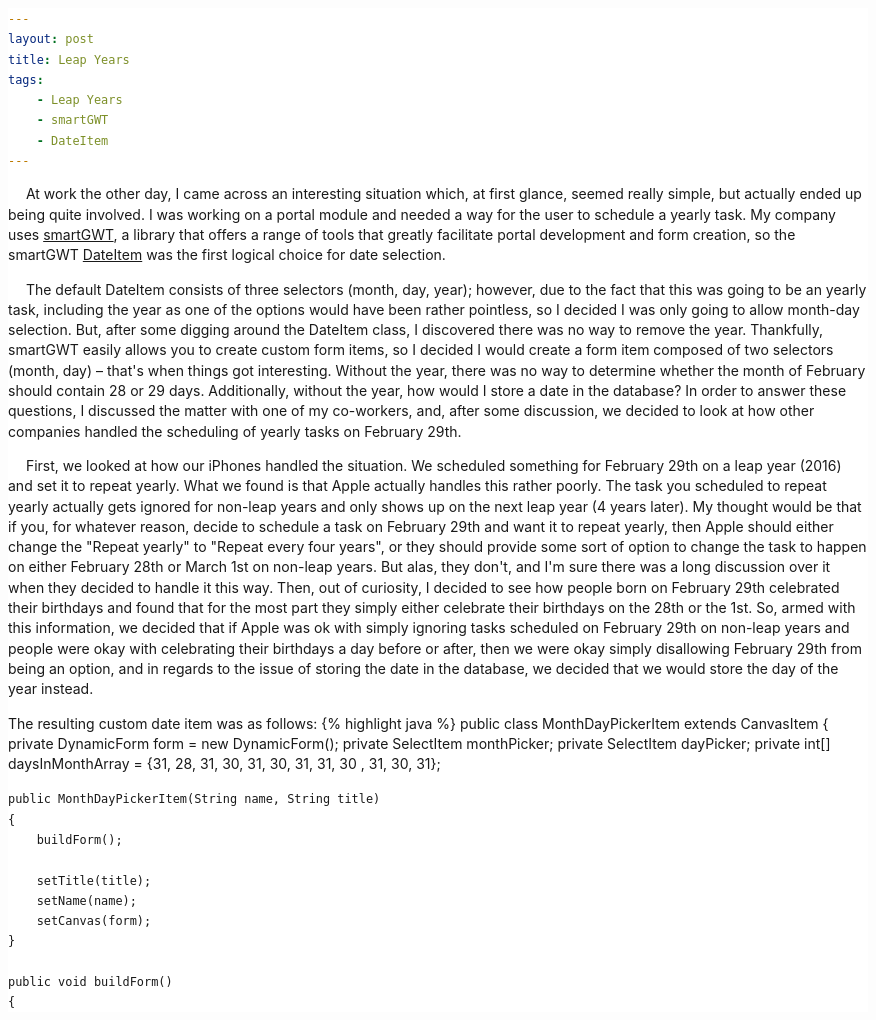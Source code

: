 ```yaml
---
layout: post
title: Leap Years 
tags: 
    - Leap Years
    - smartGWT
    - DateItem
---
```


&ensp;&ensp; At work the other day, I came across an interesting situation which, at first glance, seemed really simple, but actually ended up being quite involved. I was working on a portal module and needed a way for the user to schedule a yearly task. My company uses <a href="http://www.smartclient.com/smartgwt/showcase/">smartGWT</a>, a library that offers a range of tools that greatly facilitate portal development and form creation, so the smartGWT <a href="http://www.java2s.com/Code/Java/GWT/UsingDateItemtocreatedatepickerSmartGWT.htm">DateItem</a> was the first logical choice for date selection.

&ensp;&ensp; The default DateItem consists of three selectors (month, day, year); however, due to the fact that this was going to be an yearly task, including the year as one of the options would have been rather pointless, so I decided I was only going to allow month-day selection. But, after some digging around the DateItem class, I discovered there was no way to remove the year. Thankfully, smartGWT easily allows you to create custom form items, so I decided I would create a form item composed of two selectors (month, day) – that's when things got interesting. Without the year, there was no way to determine whether the month of February should contain 28 or 29 days. Additionally, without the year, how would I store a date in the database? In order to answer these questions, I discussed the matter with one of my co-workers, and, after some discussion, we decided to look at how other companies handled the scheduling of yearly tasks on February 29th.

&ensp;&ensp; First, we looked at how our iPhones handled the situation. We scheduled something for February 29th on a leap year (2016) and set it to repeat yearly. What we found is that Apple actually handles this rather poorly. The task you scheduled to repeat yearly actually gets ignored for non-leap years and only shows up on the next leap year (4 years later). My thought would be that if you, for whatever reason, decide to schedule a task on February 29th and want it to repeat yearly, then Apple should either change the "Repeat yearly" to "Repeat every four years", or they should provide some sort of option to change the task to happen on either February 28th or March 1st on non-leap years. But alas, they don't, and I'm sure there was a long discussion over it when they decided to handle it this way. Then, out of curiosity, I decided to see how people born on February 29th celebrated their birthdays and found that for the most part they simply either celebrate their birthdays on the 28th or the 1st. So, armed with this information, we decided that if Apple was ok with simply ignoring tasks scheduled on February 29th on non-leap years and people were okay with celebrating their birthdays a day before or after, then we were okay simply disallowing February 29th from being an option, and in regards to the issue of storing the date in the database, we decided that we would store the day of the year instead.

The resulting custom date item was as follows:
{% highlight java %}
public class MonthDayPickerItem extends CanvasItem
{
	private DynamicForm form = new DynamicForm();
	private SelectItem monthPicker;
	private SelectItem dayPicker;
	private int[] daysInMonthArray 
            = {31, 28, 31, 30, 31, 30, 31, 31, 30 , 31, 30, 31};

	public MonthDayPickerItem(String name, String title)
	{
        buildForm();

        setTitle(title);
        setName(name); 
        setCanvas(form);
	}

	public void buildForm()
	{